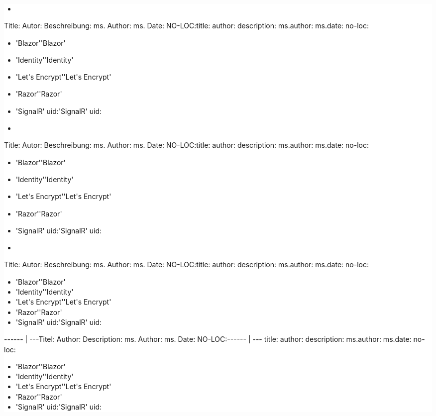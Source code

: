 -
<span data-ttu-id="36e3a-406">Title: Autor: Beschreibung: ms. Author: ms. Date: NO-LOC:</span><span class="sxs-lookup"><span data-stu-id="36e3a-406">title: author: description: ms.author: ms.date: no-loc:</span></span>
- <span data-ttu-id="36e3a-407">'Blazor'</span><span class="sxs-lookup"><span data-stu-id="36e3a-407">'Blazor'</span></span>
- <span data-ttu-id="36e3a-408">'Identity'</span><span class="sxs-lookup"><span data-stu-id="36e3a-408">'Identity'</span></span>
- <span data-ttu-id="36e3a-409">'Let's Encrypt'</span><span class="sxs-lookup"><span data-stu-id="36e3a-409">'Let's Encrypt'</span></span>
- <span data-ttu-id="36e3a-410">'Razor'</span><span class="sxs-lookup"><span data-stu-id="36e3a-410">'Razor'</span></span>
- <span data-ttu-id="36e3a-411">'SignalR' uid:</span><span class="sxs-lookup"><span data-stu-id="36e3a-411">'SignalR' uid:</span></span> 

-
<span data-ttu-id="36e3a-412">Title: Autor: Beschreibung: ms. Author: ms. Date: NO-LOC:</span><span class="sxs-lookup"><span data-stu-id="36e3a-412">title: author: description: ms.author: ms.date: no-loc:</span></span>
- <span data-ttu-id="36e3a-413">'Blazor'</span><span class="sxs-lookup"><span data-stu-id="36e3a-413">'Blazor'</span></span>
- <span data-ttu-id="36e3a-414">'Identity'</span><span class="sxs-lookup"><span data-stu-id="36e3a-414">'Identity'</span></span>
- <span data-ttu-id="36e3a-415">'Let's Encrypt'</span><span class="sxs-lookup"><span data-stu-id="36e3a-415">'Let's Encrypt'</span></span>
- <span data-ttu-id="36e3a-416">'Razor'</span><span class="sxs-lookup"><span data-stu-id="36e3a-416">'Razor'</span></span>
- <span data-ttu-id="36e3a-417">'SignalR' uid:</span><span class="sxs-lookup"><span data-stu-id="36e3a-417">'SignalR' uid:</span></span> 

-
<span data-ttu-id="36e3a-418">Title: Autor: Beschreibung: ms. Author: ms. Date: NO-LOC:</span><span class="sxs-lookup"><span data-stu-id="36e3a-418">title: author: description: ms.author: ms.date: no-loc:</span></span>
- <span data-ttu-id="36e3a-419">'Blazor'</span><span class="sxs-lookup"><span data-stu-id="36e3a-419">'Blazor'</span></span>
- <span data-ttu-id="36e3a-420">'Identity'</span><span class="sxs-lookup"><span data-stu-id="36e3a-420">'Identity'</span></span>
- <span data-ttu-id="36e3a-421">'Let's Encrypt'</span><span class="sxs-lookup"><span data-stu-id="36e3a-421">'Let's Encrypt'</span></span>
- <span data-ttu-id="36e3a-422">'Razor'</span><span class="sxs-lookup"><span data-stu-id="36e3a-422">'Razor'</span></span>
- <span data-ttu-id="36e3a-423">'SignalR' uid:</span><span class="sxs-lookup"><span data-stu-id="36e3a-423">'SignalR' uid:</span></span> 

<span data-ttu-id="36e3a-424">------ | ---Titel: Author: Description: ms. Author: ms. Date: NO-LOC:</span><span class="sxs-lookup"><span data-stu-id="36e3a-424">------ | --- title: author: description: ms.author: ms.date: no-loc:</span></span>
- <span data-ttu-id="36e3a-425">'Blazor'</span><span class="sxs-lookup"><span data-stu-id="36e3a-425">'Blazor'</span></span>
- <span data-ttu-id="36e3a-426">'Identity'</span><span class="sxs-lookup"><span data-stu-id="36e3a-426">'Identity'</span></span>
- <span data-ttu-id="36e3a-427">'Let's Encrypt'</span><span class="sxs-lookup"><span data-stu-id="36e3a-427">'Let's Encrypt'</span></span>
- <span data-ttu-id="36e3a-428">'Razor'</span><span class="sxs-lookup"><span data-stu-id="36e3a-428">'Razor'</span></span>
- <span data-ttu-id="36e3a-429">'SignalR' uid:</span><span class="sxs-lookup"><span data-stu-id="36e3a-429">'SignalR' uid:</span></span> 
